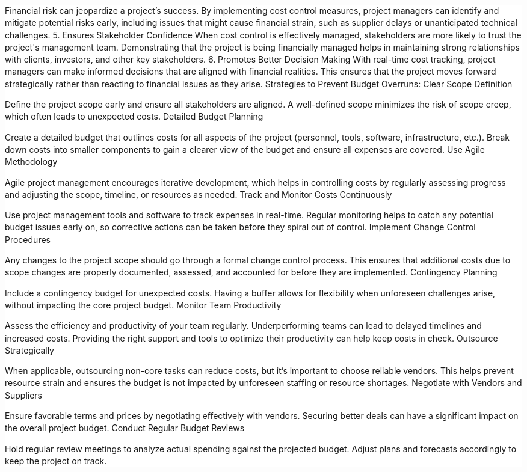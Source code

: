 Financial risk can jeopardize a project’s success. By implementing cost control measures, project managers can identify and mitigate potential risks early, including issues that might cause financial strain, such as supplier delays or unanticipated technical challenges.
5. Ensures Stakeholder Confidence
When cost control is effectively managed, stakeholders are more likely to trust the project's management team. Demonstrating that the project is being financially managed helps in maintaining strong relationships with clients, investors, and other key stakeholders.
6. Promotes Better Decision Making
With real-time cost tracking, project managers can make informed decisions that are aligned with financial realities. This ensures that the project moves forward strategically rather than reacting to financial issues as they arise.
Strategies to Prevent Budget Overruns:
Clear Scope Definition

Define the project scope early and ensure all stakeholders are aligned. A well-defined scope minimizes the risk of scope creep, which often leads to unexpected costs.
Detailed Budget Planning

Create a detailed budget that outlines costs for all aspects of the project (personnel, tools, software, infrastructure, etc.). Break down costs into smaller components to gain a clearer view of the budget and ensure all expenses are covered.
Use Agile Methodology

Agile project management encourages iterative development, which helps in controlling costs by regularly assessing progress and adjusting the scope, timeline, or resources as needed.
Track and Monitor Costs Continuously

Use project management tools and software to track expenses in real-time. Regular monitoring helps to catch any potential budget issues early on, so corrective actions can be taken before they spiral out of control.
Implement Change Control Procedures

Any changes to the project scope should go through a formal change control process. This ensures that additional costs due to scope changes are properly documented, assessed, and accounted for before they are implemented.
Contingency Planning

Include a contingency budget for unexpected costs. Having a buffer allows for flexibility when unforeseen challenges arise, without impacting the core project budget.
Monitor Team Productivity

Assess the efficiency and productivity of your team regularly. Underperforming teams can lead to delayed timelines and increased costs. Providing the right support and tools to optimize their productivity can help keep costs in check.
Outsource Strategically

When applicable, outsourcing non-core tasks can reduce costs, but it’s important to choose reliable vendors. This helps prevent resource strain and ensures the budget is not impacted by unforeseen staffing or resource shortages.
Negotiate with Vendors and Suppliers

Ensure favorable terms and prices by negotiating effectively with vendors. Securing better deals can have a significant impact on the overall project budget.
Conduct Regular Budget Reviews

Hold regular review meetings to analyze actual spending against the projected budget. Adjust plans and forecasts accordingly to keep the project on track.
